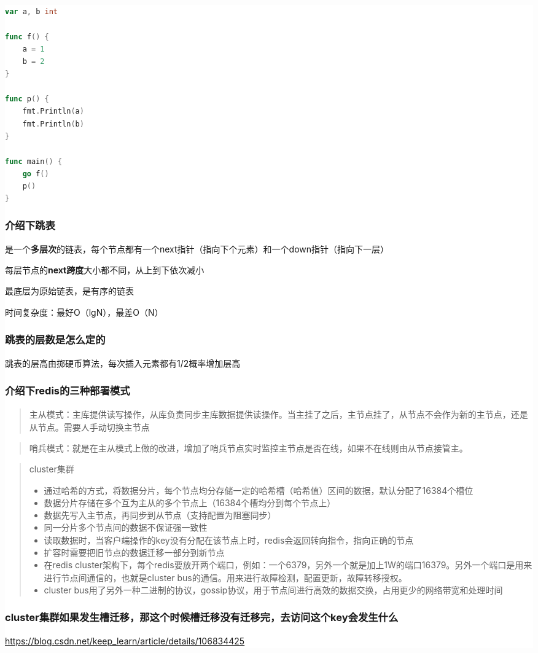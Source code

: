 ```go
var a, b int

func f() {
	a = 1
	b = 2
}

func p() {
	fmt.Println(a)
	fmt.Println(b)
}

func main() {
	go f()
	p()
}
```

### 介绍下跳表

是一个**多层次**的链表，每个节点都有一个next指针（指向下个元素）和一个down指针（指向下一层）

每层节点的**next跨度**大小都不同，从上到下依次减小

最底层为原始链表，是有序的链表

时间复杂度：最好O（lgN），最差O（N） 

### 跳表的层数是怎么定的

跳表的层高由掷硬币算法，每次插入元素都有1/2概率增加层高

### 介绍下redis的三种部署模式

> 主从模式：主库提供读写操作，从库负责同步主库数据提供读操作。当主挂了之后，主节点挂了，从节点不会作为新的主节点，还是从节点。需要人手动切换主节点

> 哨兵模式：就是在主从模式上做的改进，增加了哨兵节点实时监控主节点是否在线，如果不在线则由从节点接管主。

> cluster集群
>
> + 通过哈希的方式，将数据分片，每个节点均分存储一定的哈希槽（哈希值）区间的数据，默认分配了16384个槽位
> + 数据分片存储在多个互为主从的多个节点上（16384个槽均分到每个节点上）
> + 数据先写入主节点，再同步到从节点（支持配置为阻塞同步）
> + 同一分片多个节点间的数据不保证强一致性
> + 读取数据时，当客户端操作的key没有分配在该节点上时，redis会返回转向指令，指向正确的节点
> + 扩容时需要把旧节点的数据迁移一部分到新节点
> + 在redis cluster架构下，每个redis要放开两个端口，例如：一个6379，另外一个就是加上1W的端口16379。另外一个端口是用来进行节点间通信的，也就是cluster bus的通信。用来进行故障检测，配置更新，故障转移授权。
> + cluster bus用了另外一种二进制的协议，gossip协议，用于节点间进行高效的数据交换，占用更少的网络带宽和处理时间

### cluster集群如果发生槽迁移，那这个时候槽迁移没有迁移完，去访问这个key会发生什么

https://blog.csdn.net/keep_learn/article/details/106834425
